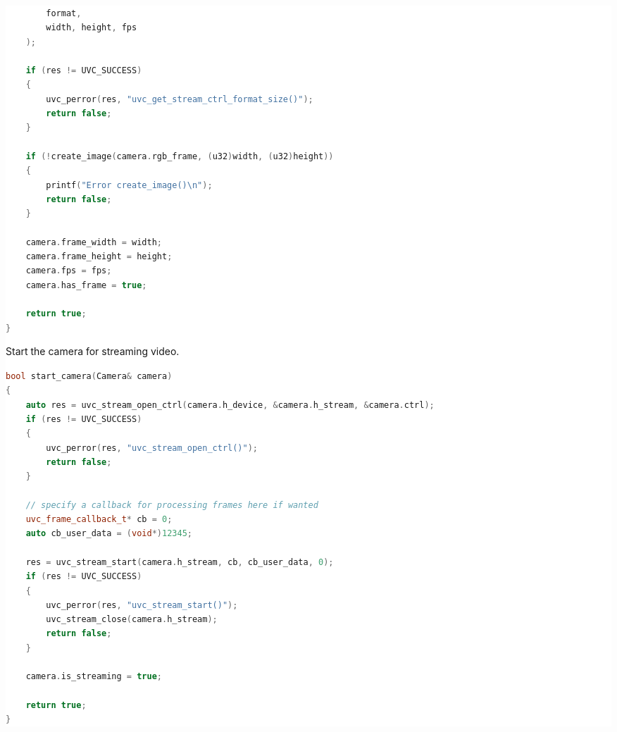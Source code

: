 ```cpp
        format,
        width, height, fps
    );

    if (res != UVC_SUCCESS)
    {
        uvc_perror(res, "uvc_get_stream_ctrl_format_size()");
        return false;
    }

    if (!create_image(camera.rgb_frame, (u32)width, (u32)height))
    {
        printf("Error create_image()\n");
        return false;
    }

    camera.frame_width = width;
    camera.frame_height = height;
    camera.fps = fps;
    camera.has_frame = true;

    return true;
}
```

Start the camera for streaming video.

```cpp
bool start_camera(Camera& camera)
{
    auto res = uvc_stream_open_ctrl(camera.h_device, &camera.h_stream, &camera.ctrl);
    if (res != UVC_SUCCESS)
    {
        uvc_perror(res, "uvc_stream_open_ctrl()");
        return false;
    }

    // specify a callback for processing frames here if wanted
    uvc_frame_callback_t* cb = 0;
    auto cb_user_data = (void*)12345;

    res = uvc_stream_start(camera.h_stream, cb, cb_user_data, 0);
    if (res != UVC_SUCCESS)
    {
        uvc_perror(res, "uvc_stream_start()");
        uvc_stream_close(camera.h_stream);
        return false;
    }

    camera.is_streaming = true;

    return true;
}
```
